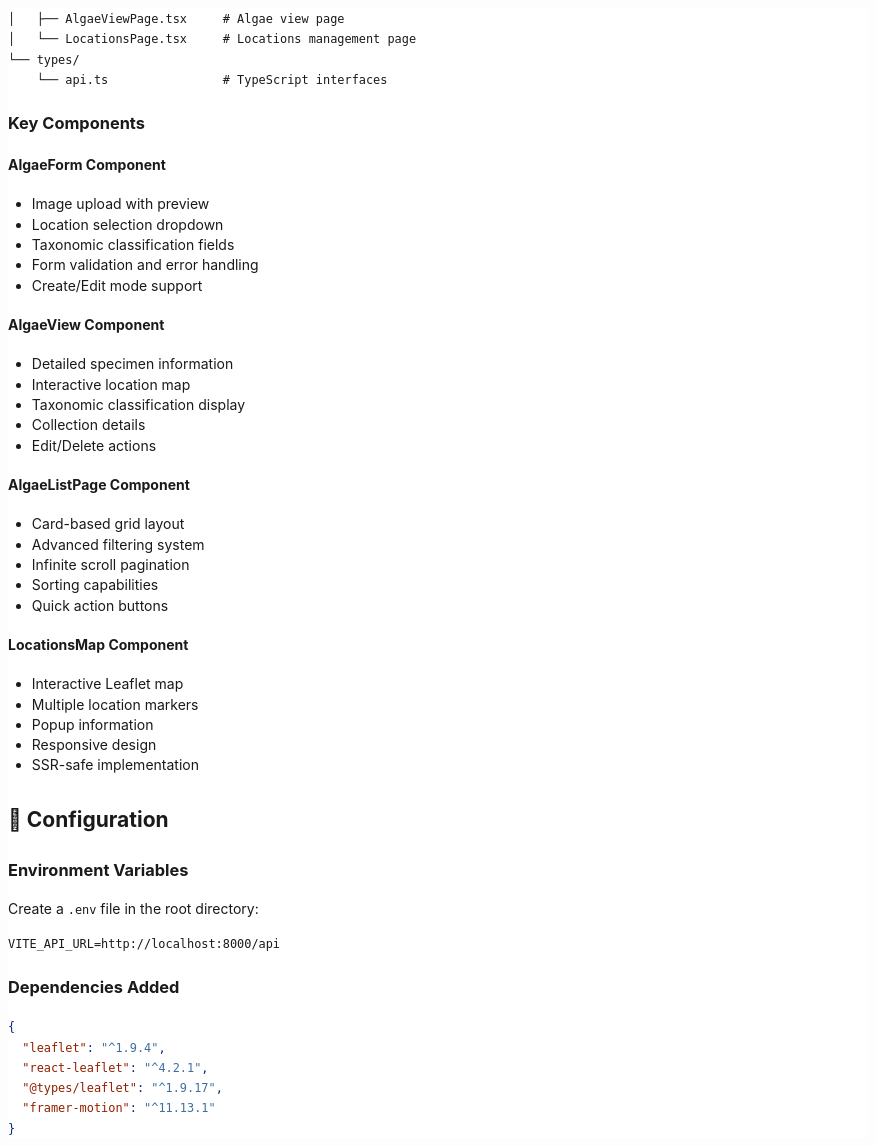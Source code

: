 ```
│   ├── AlgaeViewPage.tsx     # Algae view page
│   └── LocationsPage.tsx     # Locations management page
└── types/
    └── api.ts                # TypeScript interfaces
```

### **Key Components**

#### **AlgaeForm Component**
- Image upload with preview
- Location selection dropdown
- Taxonomic classification fields
- Form validation and error handling
- Create/Edit mode support

#### **AlgaeView Component**
- Detailed specimen information
- Interactive location map
- Taxonomic classification display
- Collection details
- Edit/Delete actions

#### **AlgaeListPage Component**
- Card-based grid layout
- Advanced filtering system
- Infinite scroll pagination
- Sorting capabilities
- Quick action buttons

#### **LocationsMap Component**
- Interactive Leaflet map
- Multiple location markers
- Popup information
- Responsive design
- SSR-safe implementation

## 🔧 Configuration

### **Environment Variables**
Create a `.env` file in the root directory:
```env
VITE_API_URL=http://localhost:8000/api
```

### **Dependencies Added**
```json
{
  "leaflet": "^1.9.4",
  "react-leaflet": "^4.2.1",
  "@types/leaflet": "^1.9.17",
  "framer-motion": "^11.13.1"
}
```
